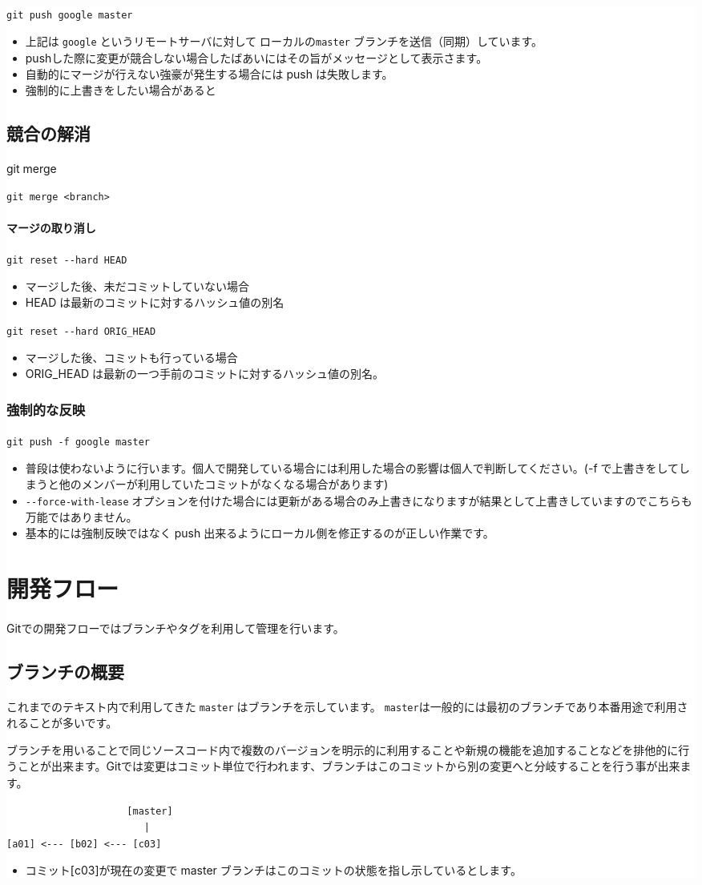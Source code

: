 ```
git push google master
```

* 上記は `google` というリモートサーバに対して ローカルの`master` ブランチを送信（同期）しています。
* pushした際に変更が競合しない場合したばあいにはその旨がメッセージとして表示さます。
* 自動的にマージが行えない強豪が発生する場合には push は失敗します。
* 強制的に上書きをしたい場合があると

## 競合の解消

git merge

```
git merge <branch>
```

#### マージの取り消し

```
git reset --hard HEAD
```

* マージした後、未だコミットしていない場合
* HEAD は最新のコミットに対するハッシュ値の別名

```
git reset --hard ORIG_HEAD
```

* マージした後、コミットも行っている場合
* ORIG_HEAD は最新の一つ手前のコミットに対するハッシュ値の別名。

### 強制的な反映

```
git push -f google master
```

* 普段は使わないように行います。個人で開発している場合には利用した場合の影響は個人で判断してください。(-f で上書きをしてしまうと他のメンバーが利用していたコミットがなくなる場合があります)
* `--force-with-lease` オプションを付けた場合には更新がある場合のみ上書きになりますが結果として上書きしていますのでこちらも万能ではありません。
* 基本的には強制反映ではなく push 出来るようにローカル側を修正するのが正しい作業です。


# 開発フロー

Gitでの開発フローではブランチやタグを利用して管理を行います。

## ブランチの概要

これまでのテキスト内で利用してきた `master` はブランチを示しています。 `master`は一般的には最初のブランチであり本番用途で利用されることが多いです。

ブランチを用いることで同じソースコード内で複数のバージョンを明示的に利用することや新規の機能を追加することなどを排他的に行うことが出来ます。Gitでは変更はコミット単位で行われます、ブランチはこのコミットから別の変更へと分岐することを行う事が出来ます。

```
                     [master]
                        |
[a01] <--- [b02] <--- [c03]

```
* コミット[c03]が現在の変更で master ブランチはこのコミットの状態を指し示しているとします。
